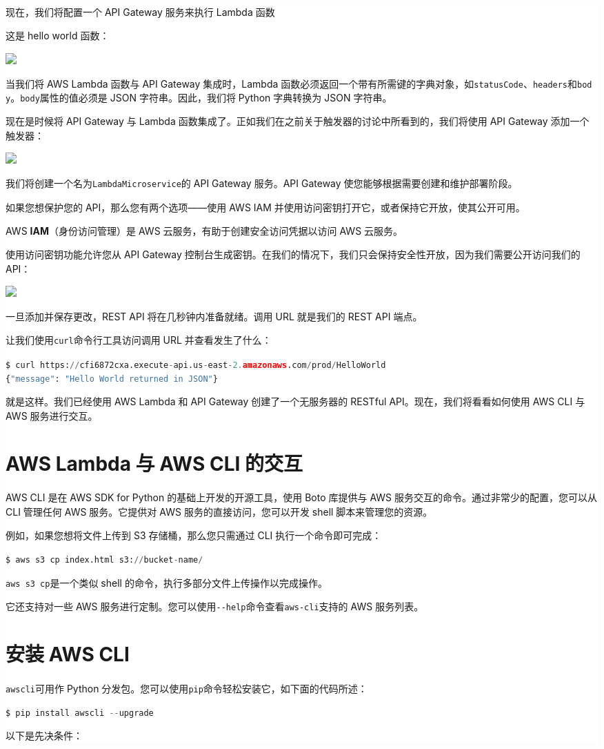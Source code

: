 现在，我们将配置一个 API Gateway 服务来执行 Lambda 函数

这是 hello world 函数：

![](https://github.com/OpenDocCN/freelearn-python-web-zh/raw/master/docs/bd-svls-py-websvc-zappa/img/00017.jpeg)

当我们将 AWS Lambda 函数与 API Gateway 集成时，Lambda 函数必须返回一个带有所需键的字典对象，如`statusCode`、`headers`和`body`。`body`属性的值必须是 JSON 字符串。因此，我们将 Python 字典转换为 JSON 字符串。

现在是时候将 API Gateway 与 Lambda 函数集成了。正如我们在之前关于触发器的讨论中所看到的，我们将使用 API Gateway 添加一个触发器：

![](https://github.com/OpenDocCN/freelearn-python-web-zh/raw/master/docs/bd-svls-py-websvc-zappa/img/00018.jpeg)

我们将创建一个名为`LambdaMicroservice`的 API Gateway 服务。API Gateway 使您能够根据需要创建和维护部署阶段。

如果您想保护您的 API，那么您有两个选项——使用 AWS IAM 并使用访问密钥打开它，或者保持它开放，使其公开可用。

AWS **IAM**（身份访问管理）是 AWS 云服务，有助于创建安全访问凭据以访问 AWS 云服务。

使用访问密钥功能允许您从 API Gateway 控制台生成密钥。在我们的情况下，我们只会保持安全性开放，因为我们需要公开访问我们的 API：

![](https://github.com/OpenDocCN/freelearn-python-web-zh/raw/master/docs/bd-svls-py-websvc-zappa/img/00019.jpeg)

一旦添加并保存更改，REST API 将在几秒钟内准备就绪。调用 URL 就是我们的 REST API 端点。

让我们使用`curl`命令行工具访问调用 URL 并查看发生了什么：

```py
$ curl https://cfi6872cxa.execute-api.us-east-2.amazonaws.com/prod/HelloWorld
{"message": "Hello World returned in JSON"}
```

就是这样。我们已经使用 AWS Lambda 和 API Gateway 创建了一个无服务器的 RESTful API。现在，我们将看看如何使用 AWS CLI 与 AWS 服务进行交互。

# AWS Lambda 与 AWS CLI 的交互

AWS CLI 是在 AWS SDK for Python 的基础上开发的开源工具，使用 Boto 库提供与 AWS 服务交互的命令。通过非常少的配置，您可以从 CLI 管理任何 AWS 服务。它提供对 AWS 服务的直接访问，您可以开发 shell 脚本来管理您的资源。

例如，如果您想将文件上传到 S3 存储桶，那么您只需通过 CLI 执行一个命令即可完成：

```py
$ aws s3 cp index.html s3://bucket-name/ 
```

`aws s3 cp`是一个类似 shell 的命令，执行多部分文件上传操作以完成操作。

它还支持对一些 AWS 服务进行定制。您可以使用`--help`命令查看`aws-cli`支持的 AWS 服务列表。

# 安装 AWS CLI

`awscli`可用作 Python 分发包。您可以使用`pip`命令轻松安装它，如下面的代码所述：

```py
$ pip install awscli --upgrade  
```

以下是先决条件：

